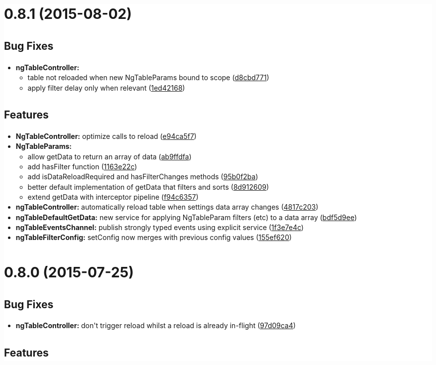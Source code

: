 
<a name="0.8.1"></a>
# 0.8.1 (2015-08-02)


## Bug Fixes

- **ngTableController:**
  - table not reloaded when new NgTableParams bound to scope
  ([d8cbd771](https://github.com/esvit/ng-table/commit/d8cbd771d11beb53cdb16e060c32cf633095d466))
  - apply filter delay only when relevant
  ([1ed42168](https://github.com/esvit/ng-table/commit/1ed42168d59933881f11ba36047459ddfe1af442))


## Features

- **NgTableController:** optimize calls to reload
  ([e94ca5f7](https://github.com/esvit/ng-table/commit/e94ca5f7873673616e15a46ab8317595331ab6e1))
- **NgTableParams:**
  - allow getData to return an array of data
  ([ab9ffdfa](https://github.com/esvit/ng-table/commit/ab9ffdfa09c64a10b4f955db21ed4de0a0bf7a9d))
  - add hasFilter function
  ([1163e22c](https://github.com/esvit/ng-table/commit/1163e22c9115515f3e9854769aa179895edfa550))
  - add isDataReloadRequired and hasFilterChanges methods
  ([95b0f2ba](https://github.com/esvit/ng-table/commit/95b0f2ba9e5073b5866c7c332c9556debe76495c))
  - better default implementation of getData that filters and sorts
  ([8d912609](https://github.com/esvit/ng-table/commit/8d912609f156d3722bba79ea53d5232576282ae8))
  - extend getData with interceptor pipeline
  ([f94c6357](https://github.com/esvit/ng-table/commit/f94c63572782b2e8a808beaf0c58a463e3fe50a4))
- **ngTableController:** automatically reload table when settings data array changes
  ([4817c203](https://github.com/esvit/ng-table/commit/4817c20359ee571c73e0edba89bf759a4f3b5aa2))
- **ngTableDefaultGetData:** new service for applying NgTableParam filters (etc) to a data array
  ([bdf5d9ee](https://github.com/esvit/ng-table/commit/bdf5d9ee3a71a441aba667d12bc5e48153fe32dc))
- **ngTableEventsChannel:** publish strongly typed events using explicit service
  ([1f3e7e4c](https://github.com/esvit/ng-table/commit/1f3e7e4cd797d6b96bb57473786eea64f805ce81))
- **ngTableFilterConfig:** setConfig now merges with previous config values
  ([155ef620](https://github.com/esvit/ng-table/commit/155ef6203baf228976d201e6757adf69a669d5c0))


<a name="0.8.0"></a>
# 0.8.0 (2015-07-25)


## Bug Fixes

- **ngTableController:** don't trigger reload whilst a reload is already in-flight
  ([97d09ca4](https://github.com/esvit/ng-table/commit/97d09ca43501ea97a30e1afcd04f6ed81df4f97d))


## Features
